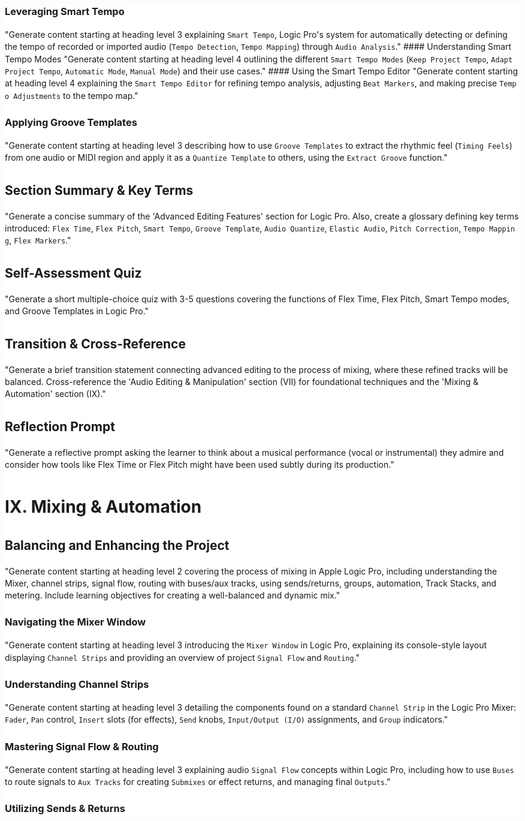 ### Leveraging Smart Tempo
"<prompt>Generate content starting at heading level 3 explaining `Smart Tempo`, Logic Pro's system for automatically detecting or defining the tempo of recorded or imported audio (`Tempo Detection`, `Tempo Mapping`) through `Audio Analysis`.</prompt>"
    #### Understanding Smart Tempo Modes
    "<prompt>Generate content starting at heading level 4 outlining the different `Smart Tempo Modes` (`Keep Project Tempo`, `Adapt Project Tempo`, `Automatic Mode`, `Manual Mode`) and their use cases.</prompt>"
    #### Using the Smart Tempo Editor
    "<prompt>Generate content starting at heading level 4 explaining the `Smart Tempo Editor` for refining tempo analysis, adjusting `Beat Markers`, and making precise `Tempo Adjustments` to the tempo map.</prompt>"
### Applying Groove Templates
"<prompt>Generate content starting at heading level 3 describing how to use `Groove Templates` to extract the rhythmic feel (`Timing Feels`) from one audio or MIDI region and apply it as a `Quantize Template` to others, using the `Extract Groove` function.</prompt>"
## Section Summary & Key Terms
"<prompt>Generate a concise summary of the 'Advanced Editing Features' section for Logic Pro. Also, create a glossary defining key terms introduced: `Flex Time`, `Flex Pitch`, `Smart Tempo`, `Groove Template`, `Audio Quantize`, `Elastic Audio`, `Pitch Correction`, `Tempo Mapping`, `Flex Markers`.</prompt>"
## Self-Assessment Quiz
"<prompt>Generate a short multiple-choice quiz with 3-5 questions covering the functions of Flex Time, Flex Pitch, Smart Tempo modes, and Groove Templates in Logic Pro.</prompt>"
## Transition & Cross-Reference
"<prompt>Generate a brief transition statement connecting advanced editing to the process of mixing, where these refined tracks will be balanced. Cross-reference the 'Audio Editing & Manipulation' section (VII) for foundational techniques and the 'Mixing & Automation' section (IX).</prompt>"
## Reflection Prompt
"<prompt>Generate a reflective prompt asking the learner to think about a musical performance (vocal or instrumental) they admire and consider how tools like Flex Time or Flex Pitch might have been used subtly during its production.</prompt>"

# IX. Mixing & Automation
## Balancing and Enhancing the Project
"<prompt>Generate content starting at heading level 2 covering the process of mixing in Apple Logic Pro, including understanding the Mixer, channel strips, signal flow, routing with buses/aux tracks, using sends/returns, groups, automation, Track Stacks, and metering. Include learning objectives for creating a well-balanced and dynamic mix.</prompt>"
### Navigating the Mixer Window
"<prompt>Generate content starting at heading level 3 introducing the `Mixer Window` in Logic Pro, explaining its console-style layout displaying `Channel Strips` and providing an overview of project `Signal Flow` and `Routing`.</prompt>"
### Understanding Channel Strips
"<prompt>Generate content starting at heading level 3 detailing the components found on a standard `Channel Strip` in the Logic Pro Mixer: `Fader`, `Pan` control, `Insert` slots (for effects), `Send` knobs, `Input/Output (I/O)` assignments, and `Group` indicators.</prompt>"
### Mastering Signal Flow & Routing
"<prompt>Generate content starting at heading level 3 explaining audio `Signal Flow` concepts within Logic Pro, including how to use `Buses` to route signals to `Aux Tracks` for creating `Submixes` or effect returns, and managing final `Outputs`.</prompt>"
### Utilizing Sends & Returns